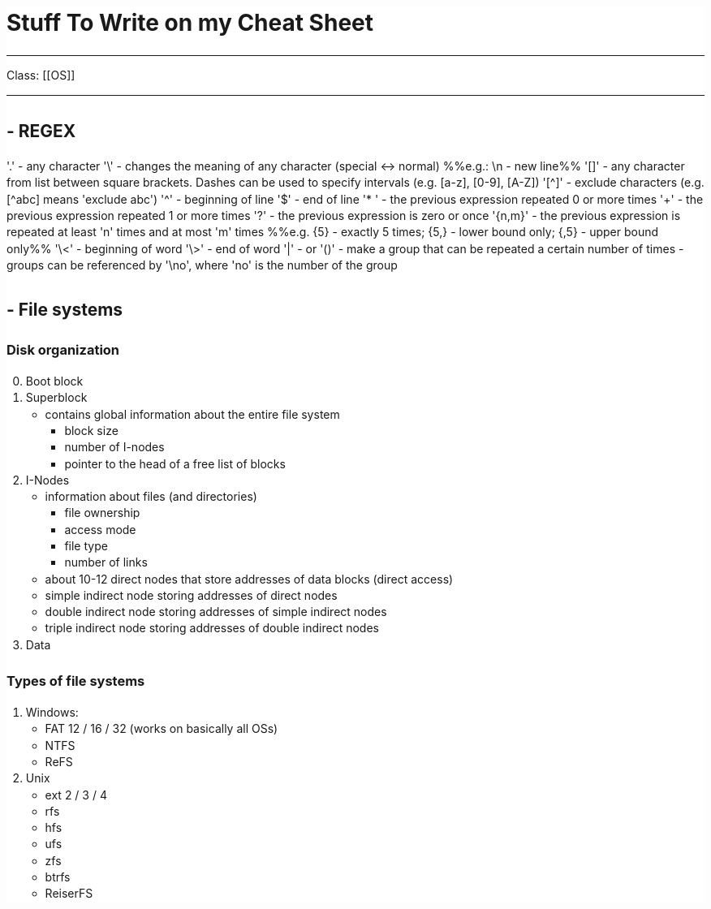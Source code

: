 # Stuff To Write on my Cheat Sheet
___
Class: [[OS]]
___
## - REGEX
'.' - any character 
'\\' - changes the meaning of any character (special $\leftrightarrow$ normal) %%e.g.: \n - new line%%
'\[]' - any character from list between square brackets. Dashes can be used to specify intervals (e.g. \[a-z], \[0-9], \[A-Z])
'\[^]' - exclude characters (e.g. \[^abc] means 'exclude abc')
'^' - beginning of line 
'$' - end of line 
'* ' - the previous expression repeated 0 or more times 
'+' - the previous expression repeated 1 or more times 
'?' - the previous expression is zero or once 
'{n,m}' - the previous expression is repeated at least 'n' times and at most 'm' times %%e.g. {5} - exactly 5 times; {5,} - lower bound only; {,5} - upper bound only%%
'\\<' - beginning of word 
'\\>' - end of word 
'|' - or 
'()' - make a group that can be repeated a certain number of times
	- groups can be referenced by '\\no', where 'no' is the number of the group

## - File systems
### Disk organization
0. Boot block
1. Superblock
	- contains global information about the entire file system
		- block size
		- number of I-nodes 
		- pointer to the head of a free list of blocks
2. I-Nodes
	- information about files (and directories)
		- file ownership
		- access mode
		- file type
		- number of links
	- about 10-12 direct nodes that store addresses of data blocks (direct access)
	- simple indirect node storing addresses of direct nodes
	- double indirect node storing addresses of simple indirect nodes
	- triple indirect node storing addresses of double indirect nodes
3. Data

### Types of file systems
1. Windows: 
	- FAT 12 / 16 / 32 (works on basically all OSs)
	- NTFS
	- ReFS
2. Unix
	- ext 2 / 3 / 4
	- rfs 
	- hfs 
	- ufs 
	- zfs 
	- btrfs 
	- ReiserFS

